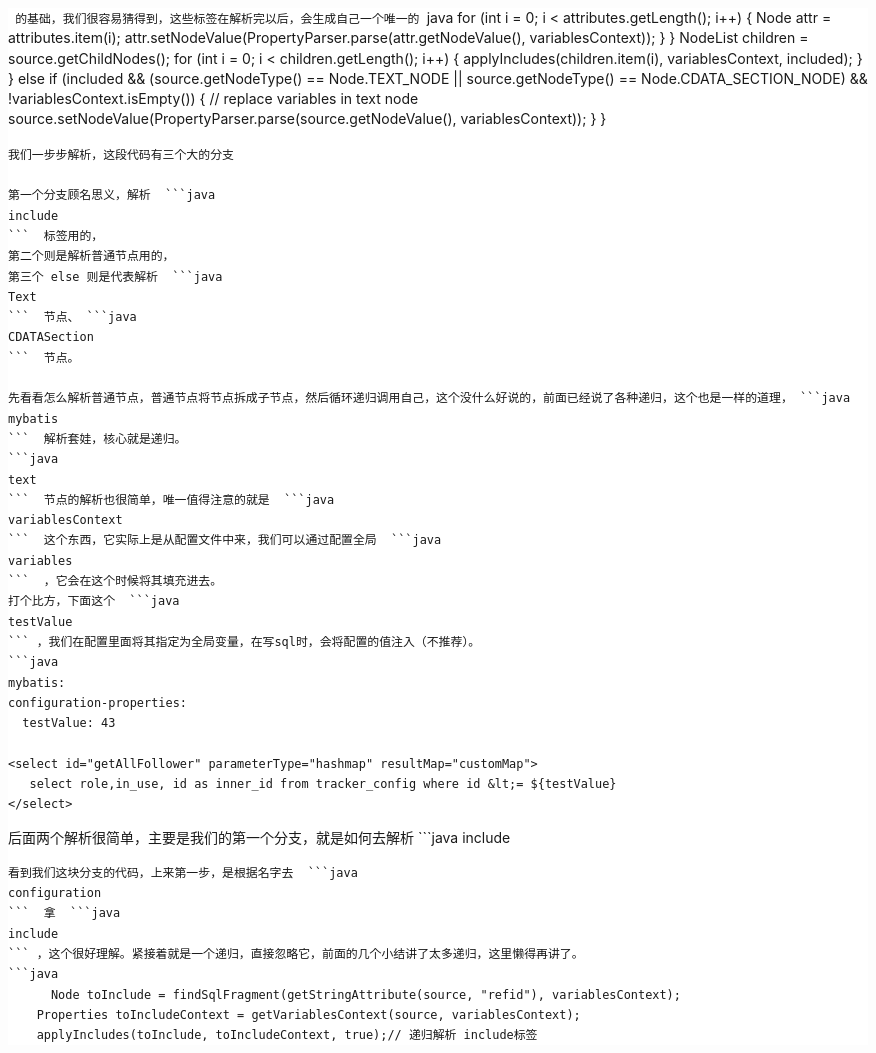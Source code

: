   ```  的基础，我们很容易猜得到，这些标签在解析完以后，会生成自己一个唯一的  ```java 
        for (int i = 0; i < attributes.getLength(); i++) {
          Node attr = attributes.item(i);
          attr.setNodeValue(PropertyParser.parse(attr.getNodeValue(), variablesContext));
        }
      }
      NodeList children = source.getChildNodes(); 
      for (int i = 0; i < children.getLength(); i++) {
        applyIncludes(children.item(i), variablesContext, included);
      }
    } else if (included && (source.getNodeType() == Node.TEXT_NODE || source.getNodeType() == Node.CDATA_SECTION_NODE)
        && !variablesContext.isEmpty()) {
      // replace variables in text node
      source.setNodeValue(PropertyParser.parse(source.getNodeValue(), variablesContext));
    }
  }

  ```  
我们一步步解析，这段代码有三个大的分支 
 
 第一个分支顾名思义，解析  ```java 
  include
  ```  标签用的， 
 第二个则是解析普通节点用的， 
 第三个 else 则是代表解析  ```java 
  Text
  ```  节点、 ```java 
  CDATASection
  ```  节点。 
 
先看看怎么解析普通节点，普通节点将节点拆成子节点，然后循环递归调用自己，这个没什么好说的，前面已经说了各种递归，这个也是一样的道理， ```java 
  mybatis
  ```  解析套娃，核心就是递归。 
 ```java 
  text
  ```  节点的解析也很简单，唯一值得注意的就是  ```java 
  variablesContext
  ```  这个东西，它实际上是从配置文件中来，我们可以通过配置全局  ```java 
  variables
  ```  ，它会在这个时候将其填充进去。 
打个比方，下面这个  ```java 
  testValue
  ``` ，我们在配置里面将其指定为全局变量，在写sql时，会将配置的值注入（不推荐）。 
 ```java 
  mybatis:
  configuration-properties:
    testValue: 43
	
  <select id="getAllFollower" parameterType="hashmap" resultMap="customMap">
 	 select role,in_use, id as inner_id from tracker_config where id &lt;= ${testValue}
  </select>

  ```  
后面两个解析很简单，主要是我们的第一个分支，就是如何去解析  ```java 
  include
  ```  标签： 
看到我们这块分支的代码，上来第一步，是根据名字去  ```java 
  configuration
  ```  拿  ```java 
  include
  ``` ，这个很好理解。紧接着就是一个递归，直接忽略它，前面的几个小结讲了太多递归，这里懒得再讲了。 
 ```java 
        Node toInclude = findSqlFragment(getStringAttribute(source, "refid"), variablesContext);
      Properties toIncludeContext = getVariablesContext(source, variablesContext);
      applyIncludes(toInclude, toIncludeContext, true);// 递归解析 include标签

  ```